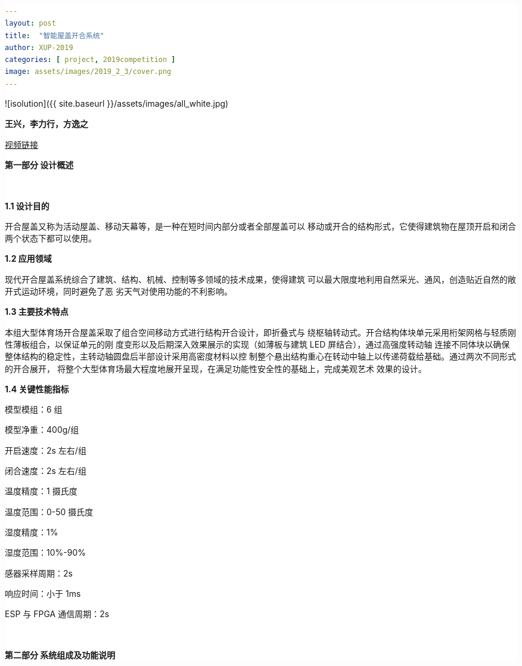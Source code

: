 ```yaml
---
layout: post
title:  "智能屋盖开合系统"
author: XUP-2019
categories: [ project, 2019competition ]
image: assets/images/2019_2_3/cover.png
---
```


![isolution]({{ site.baseurl }}/assets/images/all_white.jpg)

**王兴，李力行，方逸之**

[视频链接](http://player.youku.com/embed/XNDUyNjAzNjMyMA==)

**第一部分 设计概述**

&nbsp;

**1.1 设计目的**

开合屋盖又称为活动屋盖、移动天幕等，是一种在短时间内部分或者全部屋盖可以 移动或开合的结构形式，它使得建筑物在屋顶开启和闭合两个状态下都可以使用。 

**1.2 应用领域**

现代开合屋盖系统综合了建筑、结构、机械、控制等多领域的技术成果，使得建筑 可以最大限度地利用自然采光、通风，创造贴近自然的敞开式运动环境，同时避免了恶 劣天气对使用功能的不利影响。 

**1.3 主要技术特点**

本组大型体育场开合屋盖采取了组合空间移动方式进行结构开合设计，即折叠式与 绕枢轴转动式。开合结构体块单元采用桁架网格与轻质刚性薄板组合，以保证单元的刚 度变形以及后期深入效果展示的实现（如薄板与建筑 LED 屏结合），通过高强度转动轴 连接不同体块以确保整体结构的稳定性，主转动轴圆盘后半部设计采用高密度材料以控 制整个悬出结构重心在转动中轴上以传递荷载给基础。通过两次不同形式的开合展开， 将整个大型体育场最大程度地展开呈现，在满足功能性安全性的基础上，完成美观艺术 效果的设计。 

**1.4 关键性能指标**

模型模组：6 组 

模型净重：400g/组 

开启速度：2s 左右/组 

闭合速度：2s 左右/组 

温度精度：1 摄氏度

温度范围：0-50 摄氏度 

湿度精度：1% 

湿度范围：10%-90% 

感器采样周期：2s 

响应时间：小于 1ms 

ESP 与 FPGA 通信周期：2s

&nbsp;

**第二部分 系统组成及功能说明**
